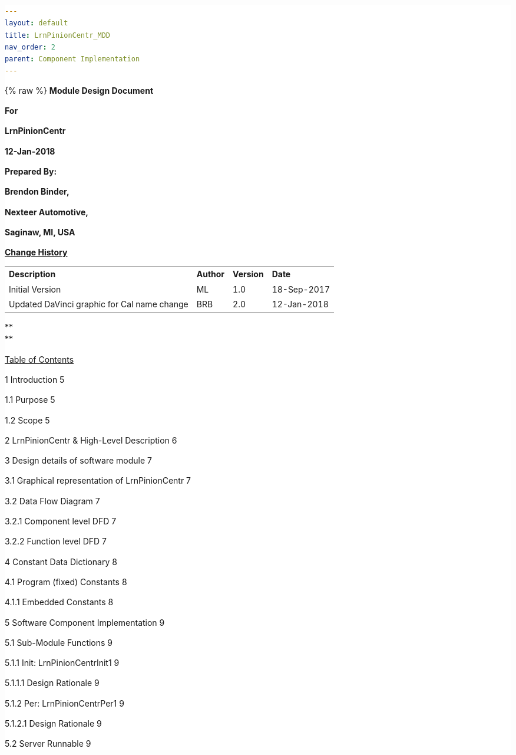 ```yaml
---
layout: default
title: LrnPinionCentr_MDD
nav_order: 2
parent: Component Implementation
---
```

{% raw %}
**Module Design Document**

**For**

**LrnPinionCentr**

**12-Jan-2018**

**Prepared By:**

**Brendon Binder,**

**Nexteer Automotive,**

**Saginaw, MI, USA**

**<u>Change History</u>**

|                                             |            |             |             |
|-------------------------------------------|-------------|-------|----------|
| **Description**                             | **Author** | **Version** | **Date**    |
| Initial Version                             | ML         | 1.0         | 18-Sep-2017 |
| Updated DaVinci graphic for Cal name change | BRB        | 2.0         | 12-Jan-2018 |

**  
**

<u>Table of Contents</u>

1 Introduction 5

1.1 Purpose 5

1.2 Scope 5

2 LrnPinionCentr & High-Level Description 6

3 Design details of software module 7

3.1 Graphical representation of LrnPinionCentr 7

3.2 Data Flow Diagram 7

3.2.1 Component level DFD 7

3.2.2 Function level DFD 7

4 Constant Data Dictionary 8

4.1 Program (fixed) Constants 8

4.1.1 Embedded Constants 8

5 Software Component Implementation 9

5.1 Sub-Module Functions 9

5.1.1 Init: LrnPinionCentrInit1 9

5.1.1.1 Design Rationale 9

5.1.2 Per: LrnPinionCentrPer1 9

5.1.2.1 Design Rationale 9

5.2 Server Runnable 9